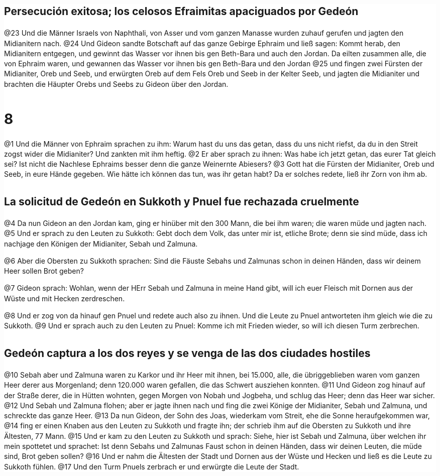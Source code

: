 ## Persecución exitosa; los celosos Efraimitas apaciguados por Gedeón
@23 Und die Männer Israels von Naphthali, von Asser und vom ganzen Manasse wurden zuhauf gerufen und jagten den Midianitern nach.
@24 Und Gideon sandte Botschaft auf das ganze Gebirge Ephraim und ließ sagen: Kommt herab, den Midianitern entgegen, und gewinnt das Wasser vor ihnen bis gen Beth-Bara und auch den Jordan. Da eilten zusammen alle, die von Ephraim waren, und gewannen das Wasser vor ihnen bis gen Beth-Bara und den Jordan
@25 und fingen zwei Fürsten der Midianiter, Oreb und Seeb, und erwürgten Oreb auf dem Fels Oreb und Seeb in der Kelter Seeb, und jagten die Midianiter und brachten die Häupter Orebs und Seebs zu Gideon über den Jordan.

# 8
@1 Und die Männer von Ephraim sprachen zu ihm: Warum hast du uns das getan, dass du uns nicht riefst, da du in den Streit zogst wider die Midianiter? Und zankten mit ihm heftig.
@2 Er aber sprach zu ihnen: Was habe ich jetzt getan, das eurer Tat gleich sei? Ist nicht die Nachlese Ephraims besser denn die ganze Weinernte Abiesers?
@3 Gott hat die Fürsten der Midianiter, Oreb und Seeb, in eure Hände gegeben. Wie hätte ich können das tun, was ihr getan habt? Da er solches redete, ließ ihr Zorn von ihm ab.

## La solicitud de Gedeón en Sukkoth y Pnuel fue rechazada cruelmente
@4 Da nun Gideon an den Jordan kam, ging er hinüber mit den 300 Mann, die bei ihm waren; die waren müde und jagten nach.
@5 Und er sprach zu den Leuten zu Sukkoth: Gebt doch dem Volk, das unter mir ist, etliche Brote; denn sie sind müde, dass ich nachjage den Königen der Midianiter, Sebah und Zalmuna.

@6 Aber die Obersten zu Sukkoth sprachen: Sind die Fäuste Sebahs und Zalmunas schon in deinen Händen, dass wir deinem Heer sollen Brot geben?

@7 Gideon sprach: Wohlan, wenn der HErr Sebah und Zalmuna in meine Hand gibt, will ich euer Fleisch mit Dornen aus der Wüste und mit Hecken zerdreschen.

@8 Und er zog von da hinauf gen Pnuel und redete auch also zu ihnen. Und die Leute zu Pnuel antworteten ihm gleich wie die zu Sukkoth.
@9 Und er sprach auch zu den Leuten zu Pnuel: Komme ich mit Frieden wieder, so will ich diesen Turm zerbrechen.

## Gedeón captura a los dos reyes y se venga de las dos ciudades hostiles
@10 Sebah aber und Zalmuna waren zu Karkor und ihr Heer mit ihnen, bei 15.000, alle, die übriggeblieben waren vom ganzen Heer derer aus Morgenland; denn 120.000 waren gefallen, die das Schwert ausziehen konnten.
@11 Und Gideon zog hinauf auf der Straße derer, die in Hütten wohnten, gegen Morgen von Nobah und Jogbeha, und schlug das Heer; denn das Heer war sicher.
@12 Und Sebah und Zalmuna flohen; aber er jagte ihnen nach und fing die zwei Könige der Midianiter, Sebah und Zalmuna, und schreckte das ganze Heer.
@13 Da nun Gideon, der Sohn des Joas, wiederkam vom Streit, ehe die Sonne heraufgekommen war,
@14 fing er einen Knaben aus den Leuten zu Sukkoth und fragte ihn; der schrieb ihm auf die Obersten zu Sukkoth und ihre Ältesten, 77 Mann.
@15 Und er kam zu den Leuten zu Sukkoth und sprach: Siehe, hier ist Sebah und Zalmuna, über welchen ihr mein spottetet und sprachet: Ist denn Sebahs und Zalmunas Faust schon in deinen Händen, dass wir deinen Leuten, die müde sind, Brot geben sollen?
@16 Und er nahm die Ältesten der Stadt und Dornen aus der Wüste und Hecken und ließ es die Leute zu Sukkoth fühlen.
@17 Und den Turm Pnuels zerbrach er und erwürgte die Leute der Stadt.
